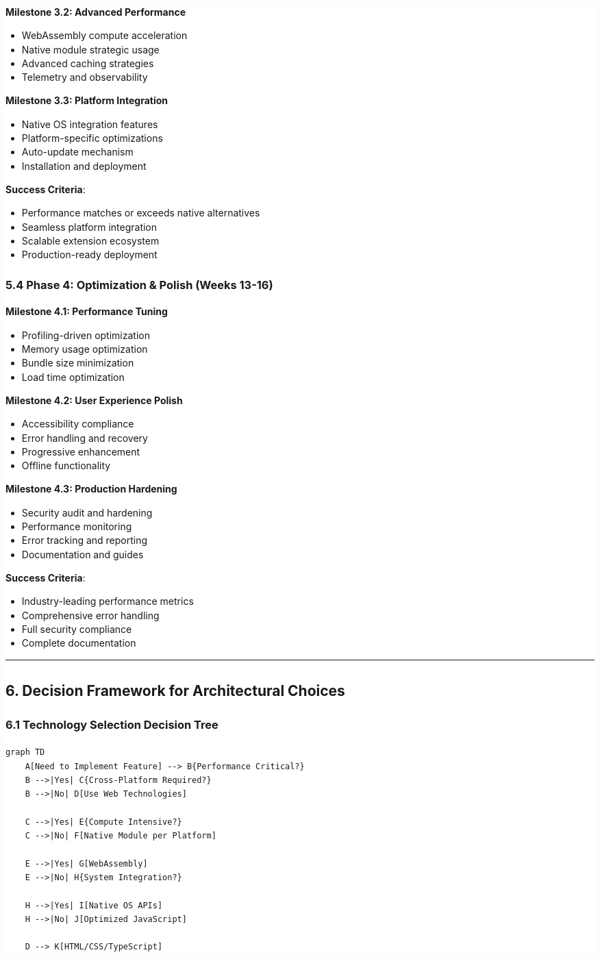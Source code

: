 **Milestone 3.2: Advanced Performance**
- WebAssembly compute acceleration
- Native module strategic usage
- Advanced caching strategies
- Telemetry and observability

**Milestone 3.3: Platform Integration**
- Native OS integration features
- Platform-specific optimizations
- Auto-update mechanism
- Installation and deployment

**Success Criteria**:
- Performance matches or exceeds native alternatives
- Seamless platform integration
- Scalable extension ecosystem
- Production-ready deployment

### 5.4 Phase 4: Optimization & Polish (Weeks 13-16)

**Milestone 4.1: Performance Tuning**
- Profiling-driven optimization
- Memory usage optimization
- Bundle size minimization  
- Load time optimization

**Milestone 4.2: User Experience Polish**
- Accessibility compliance
- Error handling and recovery
- Progressive enhancement
- Offline functionality

**Milestone 4.3: Production Hardening**
- Security audit and hardening
- Performance monitoring
- Error tracking and reporting
- Documentation and guides

**Success Criteria**:
- Industry-leading performance metrics
- Comprehensive error handling
- Full security compliance
- Complete documentation

---

## 6. Decision Framework for Architectural Choices

### 6.1 Technology Selection Decision Tree

```mermaid
graph TD
    A[Need to Implement Feature] --> B{Performance Critical?}
    B -->|Yes| C{Cross-Platform Required?}
    B -->|No| D[Use Web Technologies]
    
    C -->|Yes| E{Compute Intensive?}
    C -->|No| F[Native Module per Platform]
    
    E -->|Yes| G[WebAssembly]
    E -->|No| H{System Integration?}
    
    H -->|Yes| I[Native OS APIs]  
    H -->|No| J[Optimized JavaScript]
    
    D --> K[HTML/CSS/TypeScript]
```